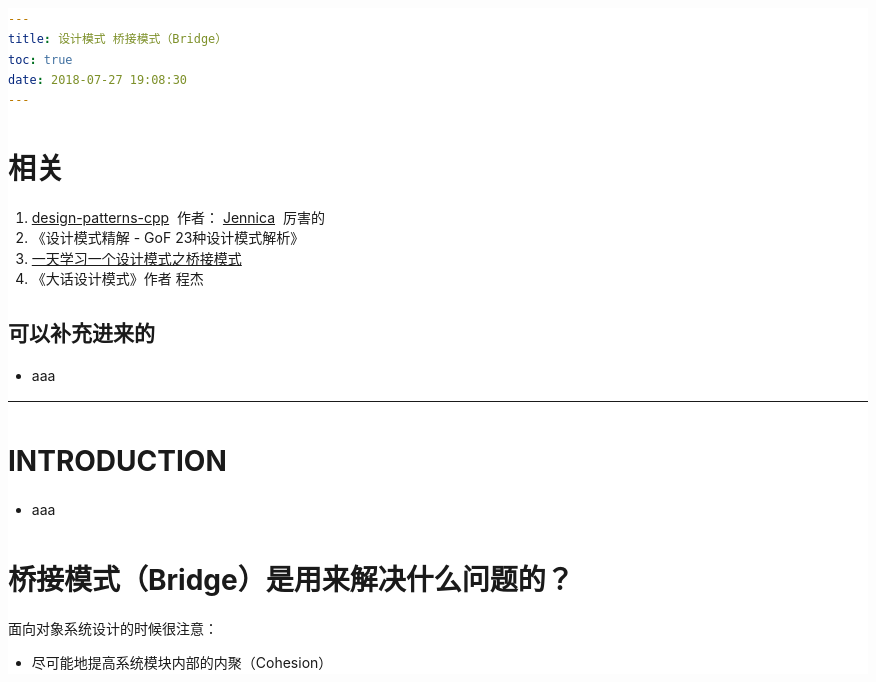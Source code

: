 ```yaml
---
title: 设计模式 桥接模式（Bridge）
toc: true
date: 2018-07-27 19:08:30
---
```



# 相关

1. [design-patterns-cpp](https://github.com/yogykwan/design-patterns-cpp)  作者： [Jennica](http://jennica.space/)  厉害的
2. 《设计模式精解 - GoF 23种设计模式解析》
3. [一天学习一个设计模式之桥接模式](https://www.cnblogs.com/gousheng107/p/8005692.html)
4. 《大话设计模式》作者 程杰




## 可以补充进来的






  * aaa





* * *





# INTRODUCTION






  * aaa







# 桥接模式（Bridge）是用来解决什么问题的？


面向对象系统设计的时候很注意：




  * 尽可能地提高系统模块内部的内聚（Cohesion）
